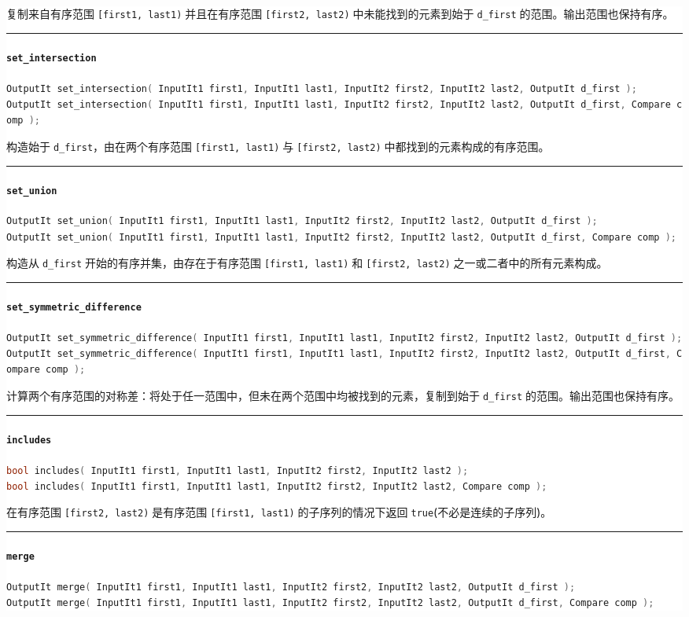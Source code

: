 复制来自有序范围 `[first1, last1)` 并且在有序范围 `[first2, last2)` 中未能找到的元素到始于 `d_first` 的范围。输出范围也保持有序。

---

#### `set_intersection`

```cpp
OutputIt set_intersection( InputIt1 first1, InputIt1 last1, InputIt2 first2, InputIt2 last2, OutputIt d_first );
OutputIt set_intersection( InputIt1 first1, InputIt1 last1, InputIt2 first2, InputIt2 last2, OutputIt d_first, Compare comp );
```

构造始于 `d_first`，由在两个有序范围 `[first1, last1)` 与 `[first2, last2)` 中都找到的元素构成的有序范围。

---

#### `set_union`

```cpp
OutputIt set_union( InputIt1 first1, InputIt1 last1, InputIt2 first2, InputIt2 last2, OutputIt d_first );
OutputIt set_union( InputIt1 first1, InputIt1 last1, InputIt2 first2, InputIt2 last2, OutputIt d_first, Compare comp );
```

构造从 `d_first` 开始的有序并集，由存在于有序范围 `[first1, last1)` 和 `[first2, last2)` 之一或二者中的所有元素构成。

---

#### `set_symmetric_difference`

```cpp
OutputIt set_symmetric_difference( InputIt1 first1, InputIt1 last1, InputIt2 first2, InputIt2 last2, OutputIt d_first );
OutputIt set_symmetric_difference( InputIt1 first1, InputIt1 last1, InputIt2 first2, InputIt2 last2, OutputIt d_first, Compare comp );
```

计算两个有序范围的对称差：将处于任一范围中，但未在两个范围中均被找到的元素，复制到始于 `d_first` 的范围。输出范围也保持有序。

---

#### `includes`

```cpp
bool includes( InputIt1 first1, InputIt1 last1, InputIt2 first2, InputIt2 last2 );
bool includes( InputIt1 first1, InputIt1 last1, InputIt2 first2, InputIt2 last2, Compare comp );
```

在有序范围 `[first2, last2)` 是有序范围 `[first1, last1)` 的子序列的情况下返回 `true`(不必是连续的子序列)。

---

#### `merge`

```cpp
OutputIt merge( InputIt1 first1, InputIt1 last1, InputIt2 first2, InputIt2 last2, OutputIt d_first );
OutputIt merge( InputIt1 first1, InputIt1 last1, InputIt2 first2, InputIt2 last2, OutputIt d_first, Compare comp );
```
